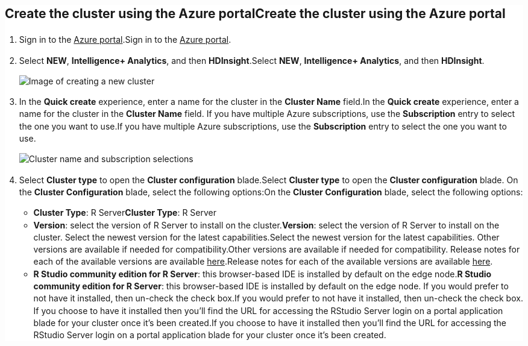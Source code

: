 
## <a name="create-the-cluster-using-the-azure-portal"></a><span data-ttu-id="1c299-122">Create the cluster using the Azure portal</span><span class="sxs-lookup"><span data-stu-id="1c299-122">Create the cluster using the Azure portal</span></span>

1. <span data-ttu-id="1c299-123">Sign in to the [Azure portal](https://portal.azure.com).</span><span class="sxs-lookup"><span data-stu-id="1c299-123">Sign in to the [Azure portal](https://portal.azure.com).</span></span>

2. <span data-ttu-id="1c299-124">Select **NEW**, **Intelligence+ Analytics**, and then **HDInsight**.</span><span class="sxs-lookup"><span data-stu-id="1c299-124">Select **NEW**, **Intelligence+ Analytics**, and then **HDInsight**.</span></span>

    ![Image of creating a new cluster](https://docstestmedia1.blob.core.windows.net/azure-media/articles/hdinsight/media/hdinsight-getting-started-with-r/newcluster.png)

3. <span data-ttu-id="1c299-126">In the **Quick create** experience, enter a name for the cluster in the **Cluster Name** field.</span><span class="sxs-lookup"><span data-stu-id="1c299-126">In the **Quick create** experience, enter a name for the cluster in the **Cluster Name** field.</span></span> <span data-ttu-id="1c299-127">If you have multiple Azure subscriptions, use the **Subscription** entry to select the one you want to use.</span><span class="sxs-lookup"><span data-stu-id="1c299-127">If you have multiple Azure subscriptions, use the **Subscription** entry to select the one you want to use.</span></span>

    ![Cluster name and subscription selections](https://docstestmedia1.blob.core.windows.net/azure-media/articles/hdinsight/media/hdinsight-getting-started-with-r/clustername.png)

4. <span data-ttu-id="1c299-129">Select **Cluster type** to open the **Cluster configuration** blade.</span><span class="sxs-lookup"><span data-stu-id="1c299-129">Select **Cluster type** to open the **Cluster configuration** blade.</span></span> <span data-ttu-id="1c299-130">On the **Cluster Configuration** blade, select the following options:</span><span class="sxs-lookup"><span data-stu-id="1c299-130">On the **Cluster Configuration** blade, select the following options:</span></span>

   * <span data-ttu-id="1c299-131">**Cluster Type**: R Server</span><span class="sxs-lookup"><span data-stu-id="1c299-131">**Cluster Type**: R Server</span></span>
   * <span data-ttu-id="1c299-132">**Version**: select the version of R Server to install on the cluster.</span><span class="sxs-lookup"><span data-stu-id="1c299-132">**Version**: select the version of R Server to install on the cluster.</span></span> <span data-ttu-id="1c299-133">Select the newest version for the latest capabilities.</span><span class="sxs-lookup"><span data-stu-id="1c299-133">Select the newest version for the latest capabilities.</span></span> <span data-ttu-id="1c299-134">Other versions are available if needed for compatibility.</span><span class="sxs-lookup"><span data-stu-id="1c299-134">Other versions are available if needed for compatibility.</span></span> <span data-ttu-id="1c299-135">Release notes for each of the available versions are available [here](https://msdn.microsoft.com/en-us/microsoft-r/notes/r-server-notes).</span><span class="sxs-lookup"><span data-stu-id="1c299-135">Release notes for each of the available versions are available [here](https://msdn.microsoft.com/en-us/microsoft-r/notes/r-server-notes).</span></span>
   * <span data-ttu-id="1c299-136">**R Studio community edition for R Server**: this browser-based IDE is installed by default on the edge node.</span><span class="sxs-lookup"><span data-stu-id="1c299-136">**R Studio community edition for R Server**: this browser-based IDE is installed by default on the edge node.</span></span>  <span data-ttu-id="1c299-137">If you would prefer to not have it installed, then un-check the check box.</span><span class="sxs-lookup"><span data-stu-id="1c299-137">If you would prefer to not have it installed, then un-check the check box.</span></span> <span data-ttu-id="1c299-138">If you choose to have it installed then you’ll find the URL for accessing the RStudio Server login on a portal application blade for your cluster once it’s been created.</span><span class="sxs-lookup"><span data-stu-id="1c299-138">If you choose to have it installed then you’ll find the URL for accessing the RStudio Server login on a portal application blade for your cluster once it’s been created.</span></span>
